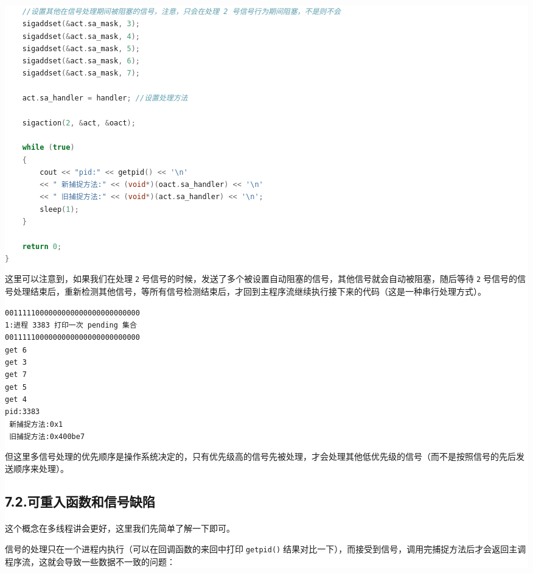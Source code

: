 ```cpp
    //设置其他在信号处理期间被阻塞的信号，注意，只会在处理 2 号信号行为期间阻塞，不是则不会
    sigaddset(&act.sa_mask, 3);
    sigaddset(&act.sa_mask, 4);
    sigaddset(&act.sa_mask, 5);
    sigaddset(&act.sa_mask, 6);
    sigaddset(&act.sa_mask, 7);

    act.sa_handler = handler; //设置处理方法

    sigaction(2, &act, &oact);

    while (true)
    {
        cout << "pid:" << getpid() << '\n'
        << " 新捕捉方法:" << (void*)(oact.sa_handler) << '\n'
        << " 旧捕捉方法:" << (void*)(act.sa_handler) << '\n';
        sleep(1);
    }

    return 0;
}
```

这里可以注意到，如果我们在处理 `2` 号信号的时候，发送了多个被设置自动阻塞的信号，其他信号就会自动被阻塞，随后等待 `2` 号信号的信号处理结束后，重新检测其他信号，等所有信号检测结束后，才回到主程序流继续执行接下来的代码（这是一种串行处理方式）。

```shell
0011111000000000000000000000000
1:进程 3383 打印一次 pending 集合
0011111000000000000000000000000
get 6
get 3
get 7
get 5
get 4
pid:3383
 新捕捉方法:0x1
 旧捕捉方法:0x400be7
```

但这里多信号处理的优先顺序是操作系统决定的，只有优先级高的信号先被处理，才会处理其他低优先级的信号（而不是按照信号的先后发送顺序来处理）。

## 7.2.可重入函数和信号缺陷

这个概念在多线程讲会更好，这里我们先简单了解一下即可。

信号的处理只在一个进程内执行（可以在回调函数的来回中打印 `getpid()` 结果对比一下），而接受到信号，调用完捕捉方法后才会返回主调程序流，这就会导致一些数据不一致的问题：
